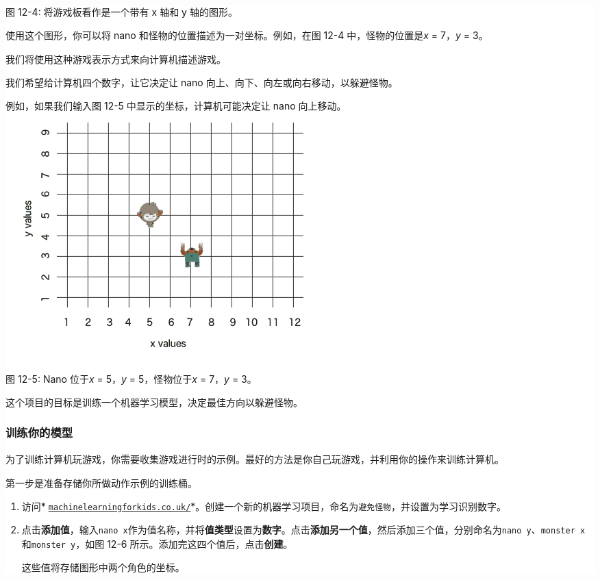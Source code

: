 图 12-4: 将游戏板看作是一个带有 x 轴和 y 轴的图形。

使用这个图形，你可以将 nano 和怪物的位置描述为一对坐标。例如，在图 12-4 中，怪物的位置是*x* = 7，*y* = 3。

我们将使用这种游戏表示方式来向计算机描述游戏。

我们希望给计算机四个数字，让它决定让 nano 向上、向下、向左或向右移动，以躲避怪物。

例如，如果我们输入图 12-5 中显示的坐标，计算机可能决定让 nano 向上移动。

![f12005](img/f12005.png)

图 12-5: Nano 位于*x* = 5，*y* = 5，怪物位于*x* = 7，*y* = 3。

这个项目的目标是训练一个机器学习模型，决定最佳方向以躲避怪物。

### 训练你的模型

为了训练计算机玩游戏，你需要收集游戏进行时的示例。最好的方法是你自己玩游戏，并利用你的操作来训练计算机。

第一步是准备存储你所做动作示例的训练桶。

1.  访问* [`machinelearningforkids.co.uk/`](https://machinelearningforkids.co.uk/)*。创建一个新的机器学习项目，命名为`避免怪物`，并设置为学习识别数字。

1.  点击**添加值**，输入`nano x`作为值名称，并将**值类型**设置为**数字**。点击**添加另一个值**，然后添加三个值，分别命名为`nano y`、`monster x`和`monster y`，如图 12-6 所示。添加完这四个值后，点击**创建**。

    这些值将存储图形中两个角色的坐标。
